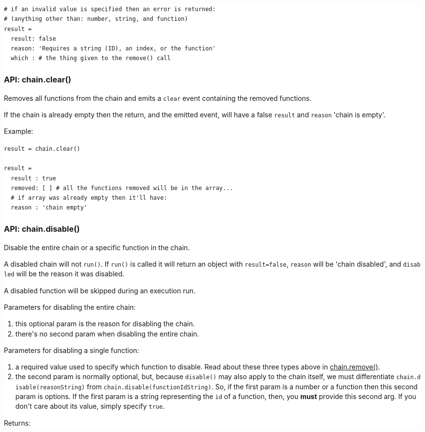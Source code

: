     # if an invalid value is specified then an error is returned:
    # (anything other than: number, string, and function)
    result =
      result: false
      reason: 'Requires a string (ID), an index, or the function'
      which : # the thing given to the remove() call


### API: chain.clear()

Removes all functions from the chain and emits a `clear` event containing the removed functions.

If the chain is already empty then the return, and the emitted event, will have a false `result` and `reason` 'chain is empty'.

Example:

    result = chain.clear()

    result =
      result : true
      removed: [ ] # all the functions removed will be in the array...
      # if array was already empty then it'll have:
      reason : 'chain empty'


### API: chain.disable()

Disable the entire chain or a specific function in the chain.

A disabled chain will not `run()`. If `run()` is called it will return an object with `result=false`, `reason` will be 'chain disabled', and `disabled` will be the reason it was disabled.

A disabled function will be skipped during an execution run.

Parameters for disabling the entire chain:

1. this optional param is the reason for disabling the chain.
2. there's no second param when disabling the entire chain.

Parameters for disabling a single function:

1. a required value used to specify which function to disable. Read about these three types above in [chain.remove()](#api-chainremove).
2. the second param is normally optional, but, because `disable()` may also apply to the chain itself, we must differentiate `chain.disable(reasonString)` from `chain.disable(functionIdString)`. So, if the first param is a number or a function then this second param is options. If the first param is a string representing the `id` of a function, then, you **must** provide this second arg. If you don't care about its value, simply specify `true`.

Returns:
